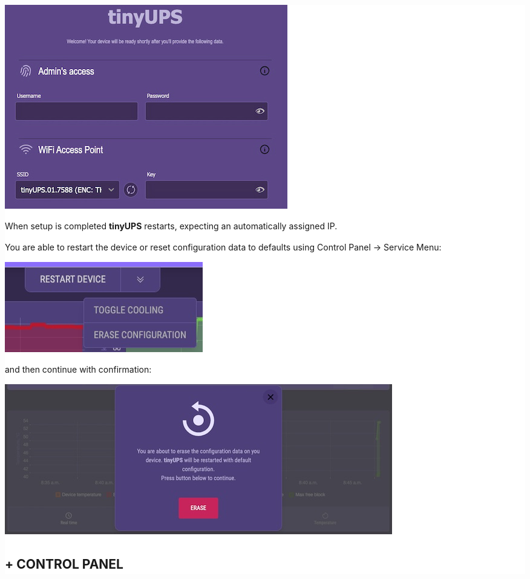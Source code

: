 ![tinyUPS setup page](doc/s0.jpg)

When setup is completed **tinyUPS** restarts, expecting an automatically assigned IP.

You are able to restart the device or reset configuration data to defaults using Control Panel -> Service Menu:

![tinyUPS service menu](doc/i2.jpg)

and then continue with confirmation:

![tinyUPS confirmation](doc/i3.jpg)


## **+ CONTROL PANEL**<a id="control_panel"></a>
